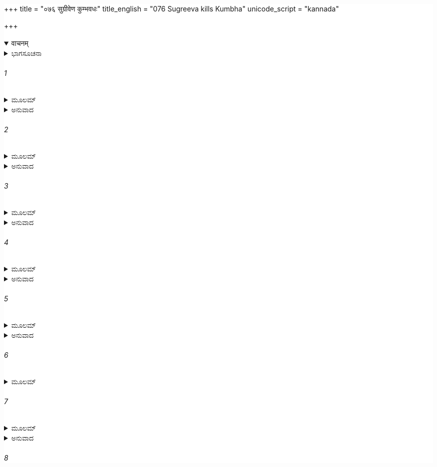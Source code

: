 +++
title = "०७६ सुग्रीवेण कुम्भवधः"
title_english = "076 Sugreeva kills Kumbha"
unicode_script = "kannada"

+++
<details open><summary>वाचनम्</summary>

<div class="audioEmbed"  caption="श्रीराम-हरिसीताराममूर्ति-घनपाठिभ्यां वचनम्" src="https://archive.org/download/Ramayana-recitation-Sriram-harisItArAmamUrti-Ghanapaati-v2/Kanda_6/Kanda_6_YK-076-Sugreeva_kills_Kumbha_0.mp3"></div>
</details>



<details><summary>ಭಾಗಸೂಚನಾ</summary></details>

###### 1


<details><summary>ಮೂಲಮ್</summary></details>

<details><summary>ಅನುವಾದ</summary></details>

###### 2


<details><summary>ಮೂಲಮ್</summary></details>

<details><summary>ಅನುವಾದ</summary></details>

###### 3


<details><summary>ಮೂಲಮ್</summary></details>

<details><summary>ಅನುವಾದ</summary></details>

###### 4


<details><summary>ಮೂಲಮ್</summary></details>

<details><summary>ಅನುವಾದ</summary></details>

###### 5


<details><summary>ಮೂಲಮ್</summary></details>

<details><summary>ಅನುವಾದ</summary></details>

###### 6


<details><summary>ಮೂಲಮ್</summary></details>

###### 7


<details><summary>ಮೂಲಮ್</summary></details>

<details><summary>ಅನುವಾದ</summary></details>

###### 8

